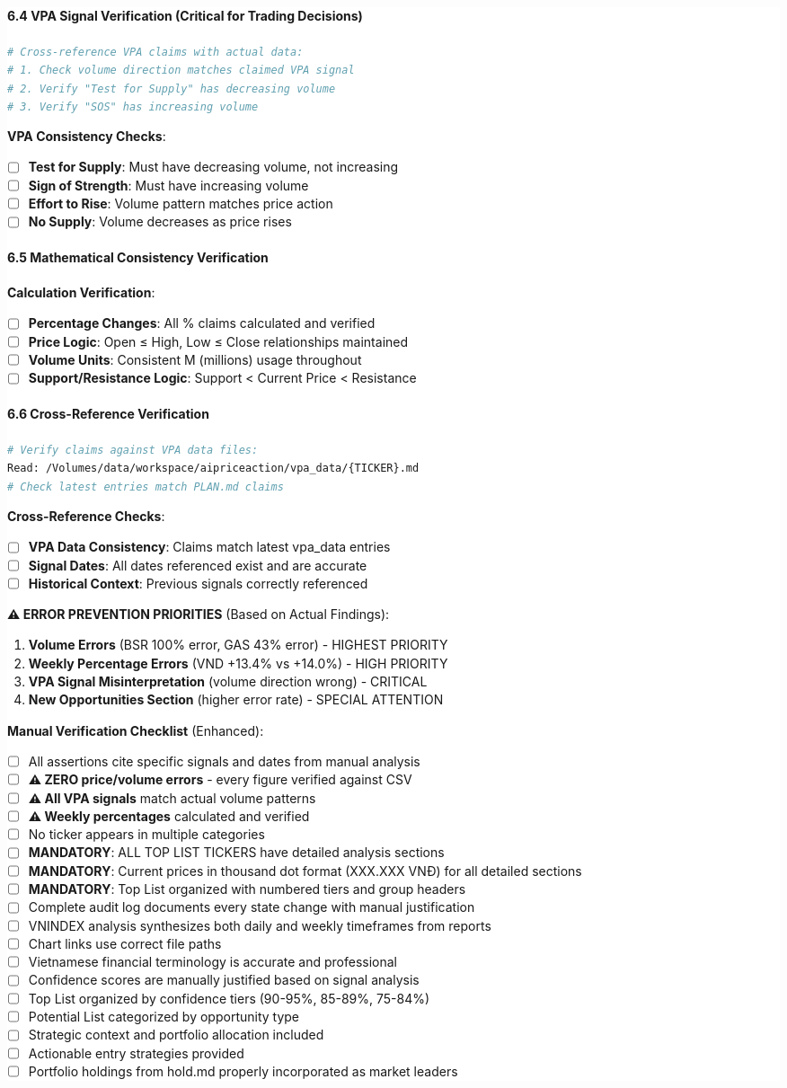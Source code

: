 #### 6.4 **VPA Signal Verification** (Critical for Trading Decisions)
```bash
# Cross-reference VPA claims with actual data:
# 1. Check volume direction matches claimed VPA signal
# 2. Verify "Test for Supply" has decreasing volume
# 3. Verify "SOS" has increasing volume
```

**VPA Consistency Checks**:
- [ ] **Test for Supply**: Must have decreasing volume, not increasing
- [ ] **Sign of Strength**: Must have increasing volume
- [ ] **Effort to Rise**: Volume pattern matches price action
- [ ] **No Supply**: Volume decreases as price rises

#### 6.5 **Mathematical Consistency Verification**
**Calculation Verification**:
- [ ] **Percentage Changes**: All % claims calculated and verified
- [ ] **Price Logic**: Open ≤ High, Low ≤ Close relationships maintained
- [ ] **Volume Units**: Consistent M (millions) usage throughout
- [ ] **Support/Resistance Logic**: Support < Current Price < Resistance

#### 6.6 **Cross-Reference Verification**
```bash
# Verify claims against VPA data files:
Read: /Volumes/data/workspace/aipriceaction/vpa_data/{TICKER}.md
# Check latest entries match PLAN.md claims
```

**Cross-Reference Checks**:
- [ ] **VPA Data Consistency**: Claims match latest vpa_data entries
- [ ] **Signal Dates**: All dates referenced exist and are accurate
- [ ] **Historical Context**: Previous signals correctly referenced

**⚠️ ERROR PREVENTION PRIORITIES** (Based on Actual Findings):
1. **Volume Errors** (BSR 100% error, GAS 43% error) - HIGHEST PRIORITY
2. **Weekly Percentage Errors** (VND +13.4% vs +14.0%) - HIGH PRIORITY
3. **VPA Signal Misinterpretation** (volume direction wrong) - CRITICAL
4. **New Opportunities Section** (higher error rate) - SPECIAL ATTENTION

**Manual Verification Checklist** (Enhanced):
- [ ] All assertions cite specific signals and dates from manual analysis
- [ ] **⚠️ ZERO price/volume errors** - every figure verified against CSV
- [ ] **⚠️ All VPA signals** match actual volume patterns
- [ ] **⚠️ Weekly percentages** calculated and verified
- [ ] No ticker appears in multiple categories
- [ ] **MANDATORY**: ALL TOP LIST TICKERS have detailed analysis sections
- [ ] **MANDATORY**: Current prices in thousand dot format (XXX.XXX VNĐ) for all detailed sections
- [ ] **MANDATORY**: Top List organized with numbered tiers and group headers
- [ ] Complete audit log documents every state change with manual justification
- [ ] VNINDEX analysis synthesizes both daily and weekly timeframes from reports
- [ ] Chart links use correct file paths
- [ ] Vietnamese financial terminology is accurate and professional
- [ ] Confidence scores are manually justified based on signal analysis
- [ ] Top List organized by confidence tiers (90-95%, 85-89%, 75-84%)
- [ ] Potential List categorized by opportunity type
- [ ] Strategic context and portfolio allocation included
- [ ] Actionable entry strategies provided
- [ ] Portfolio holdings from hold.md properly incorporated as market leaders
